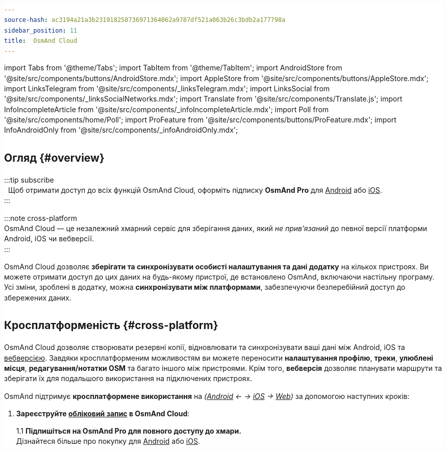 ```yaml
---
source-hash: ac3194a21a3b231918258736971364062a9787df521a063b26c3bdb2a177798a
sidebar_position: 11
title:  OsmAnd Cloud
---
```


import Tabs from '@theme/Tabs';
import TabItem from '@theme/TabItem';
import AndroidStore from '@site/src/components/buttons/AndroidStore.mdx';
import AppleStore from '@site/src/components/buttons/AppleStore.mdx';
import LinksTelegram from '@site/src/components/_linksTelegram.mdx';
import LinksSocial from '@site/src/components/_linksSocialNetworks.mdx';
import Translate from '@site/src/components/Translate.js';
import InfoIncompleteArticle from '@site/src/components/_infoIncompleteArticle.mdx';
import Poll from '@site/src/components/home/Poll';
import ProFeature from '@site/src/components/buttons/ProFeature.mdx';
import InfoAndroidOnly from '@site/src/components/_infoAndroidOnly.mdx';


## Огляд {#overview}

:::tip subscribe  
&nbsp;<ProFeature/> Щоб отримати доступ до всіх функцій OsmAnd Cloud, оформіть підписку **OsmAnd Pro** для [Android](../purchases/android.md#prices) або [iOS](../purchases/ios.md#prices).  
:::  

:::note cross-platform  
OsmAnd Cloud — це незалежний хмарний сервіс для зберігання даних, який *не привʼязаний* до певної версії платформи Android, iOS чи вебверсії.  
:::  

OsmAnd Cloud дозволяє **зберігати та синхронізувати особисті налаштування та дані додатку** на кількох пристроях. Ви можете отримати доступ до цих даних на будь-якому пристрої, де встановлено OsmAnd, включаючи настільну програму. Усі зміни, зроблені в додатку, можна **синхронізувати між платформами**, забезпечуючи безперебійний доступ до збережених даних.


## Кросплатформеність {#cross-platform}

OsmAnd Cloud дозволяє створювати резервні копії, відновлювати та синхронізувати ваші дані між Android, iOS та [вебверсією](../web/index.md). Завдяки кросплатформеним можливостям ви можете переносити **налаштування профілю**, **треки**, **улюблені місця**, **редагування/нотатки OSM** та багато іншого між пристроями. Крім того, **вебверсія** дозволяє планувати маршрути та зберігати їх для подальшого використання на підключених пристроях.  

OsmAnd підтримує **кросплатформене використання** на *([Android](../purchases/android.md) ← → [iOS](../purchases/ios.md) → [Web](https://www.osmand.net/map))* за допомогою наступних кроків:

1. **Зареєструйте [обліковий запис](#login) в OsmAnd Cloud**:
 
    1.1 **Підпишіться на OsmAnd Pro для повного доступу до хмари.**  
   Дізнайтеся більше про покупку для [Android](../purchases/android.md#how-to-buy) або [iOS](../purchases/ios.md#how-to-buy).
